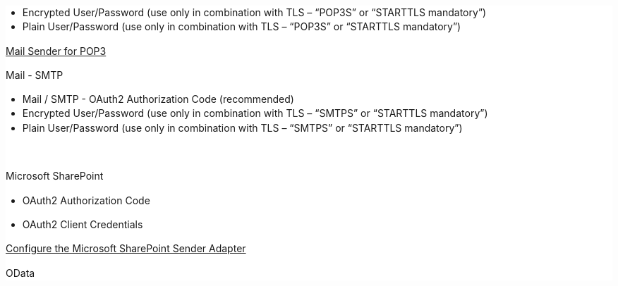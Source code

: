 -   Encrypted User/Password \(use only in combination with TLS – “POP3S” or “STARTTLS mandatory”\)
-   Plain User/Password \(use only in combination with TLS – “POP3S” or “STARTTLS mandatory”\)



</td>
<td valign="top">

[Mail Sender for POP3](../50-Development/mail-sender-for-pop3-c52a4da.md) 

</td>
</tr>
<tr>
<td valign="top">

Mail - SMTP

</td>
<td valign="top">

-   Mail / SMTP - OAuth2 Authorization Code \(recommended\)
-   Encrypted User/Password \(use only in combination with TLS – “SMTPS” or “STARTTLS mandatory”\)
-   Plain User/Password \(use only in combination with TLS – “SMTPS” or “STARTTLS mandatory”\)



</td>
<td valign="top">

 

</td>
</tr>
<tr>
<td valign="top">

Microsoft SharePoint

</td>
<td valign="top">

-   OAuth2 Authorization Code

-   OAuth2 Client Credentials




</td>
<td valign="top">

[Configure the Microsoft SharePoint Sender Adapter](../50-Development/configure-the-microsoft-sharepoint-sender-adapter-ce41e85.md) 

</td>
</tr>
<tr>
<td valign="top">

OData

</td>
<td valign="top">
